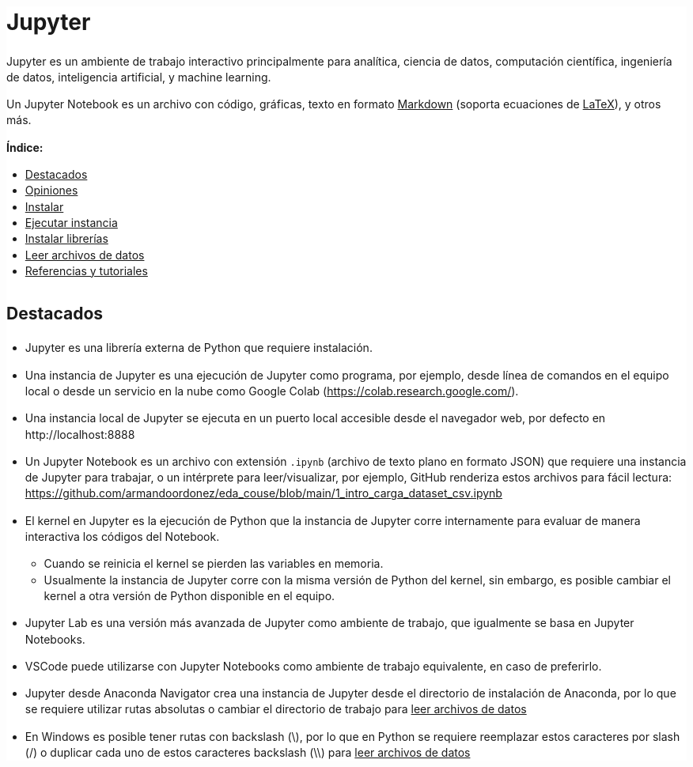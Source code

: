 # Jupyter

Jupyter es un ambiente de trabajo interactivo principalmente para analítica, ciencia de datos, computación científica, ingeniería de datos, inteligencia artificial, y machine learning.

Un Jupyter Notebook es un archivo con código, gráficas, texto en formato [Markdown](https://www.markdownguide.org/basic-syntax) (soporta ecuaciones de [LaTeX](https://latex-tutorial.com/tutorials/amsmath)), y otros más.


**Índice:**
* [Destacados](#destacados)
* [Opiniones](#opiniones)
* [Instalar](#instalar)
* [Ejecutar instancia](#ejecutar-instancia)
* [Instalar librerías](#instalar-librerías)
* [Leer archivos de datos](#leer-archivos-de-datos)
* [Referencias y tutoriales](#referencias-y-tutoriales)


## Destacados
* Jupyter es una librería externa de Python que requiere instalación.

* Una instancia de Jupyter es una ejecución de Jupyter como programa, por ejemplo, desde línea de comandos en el equipo local o desde un servicio en la nube como Google Colab (https://colab.research.google.com/).

* Una instancia local de Jupyter se ejecuta en un puerto local accesible desde el navegador web, por defecto en http://localhost:8888

* Un Jupyter Notebook es un archivo con extensión `.ipynb` (archivo de texto plano en formato JSON) que requiere una instancia de Jupyter para trabajar, o un intérprete para leer/visualizar, por ejemplo, GitHub renderiza estos archivos para fácil lectura: https://github.com/armandoordonez/eda_couse/blob/main/1_intro_carga_dataset_csv.ipynb

* El kernel en Jupyter es la ejecución de Python que la instancia de Jupyter corre internamente para evaluar de manera interactiva los códigos del Notebook.
    * Cuando se reinicia el kernel se pierden las variables en memoria.
    * Usualmente la instancia de Jupyter corre con la misma versión de Python del kernel, sin embargo, es posible cambiar el kernel a otra versión de Python disponible en el equipo.

* Jupyter Lab es una versión más avanzada de Jupyter como ambiente de trabajo, que igualmente se basa en Jupyter Notebooks.

* VSCode puede utilizarse con Jupyter Notebooks como ambiente de trabajo equivalente, en caso de preferirlo.

* Jupyter desde Anaconda Navigator crea una instancia de Jupyter desde el directorio de instalación de Anaconda, por lo que se requiere utilizar rutas absolutas o cambiar el directorio de trabajo para [leer archivos de datos](#leer-archivos-de-datos)

* En Windows es posible tener rutas con backslash (\\), por lo que en Python se requiere reemplazar estos caracteres por slash (/) o duplicar cada uno de estos caracteres backslash (\\\\) para [leer archivos de datos](#leer-archivos-de-datos)
